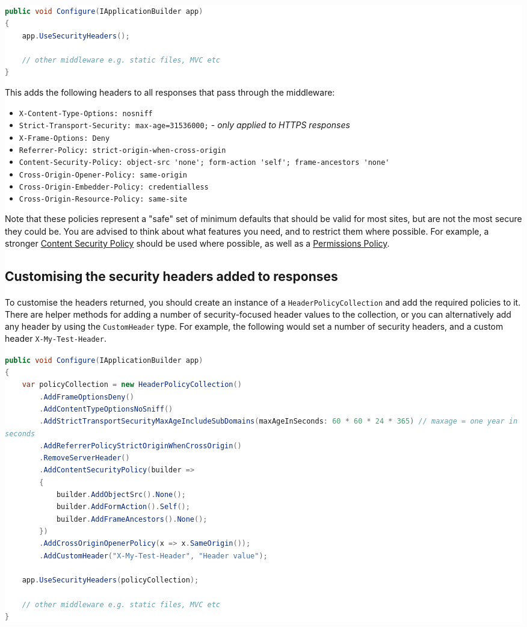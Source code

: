```csharp
public void Configure(IApplicationBuilder app)
{
    app.UseSecurityHeaders();

    // other middleware e.g. static files, MVC etc  
}
```

This adds the following headers to all responses that pass through the middleware:

* `X-Content-Type-Options: nosniff`
* `Strict-Transport-Security: max-age=31536000;` - _only applied to HTTPS responses_
* `X-Frame-Options: Deny`
* `Referrer-Policy: strict-origin-when-cross-origin`
* `Content-Security-Policy: object-src 'none'; form-action 'self'; frame-ancestors 'none'`
* `Cross-Origin-Opener-Policy: same-origin`
* `Cross-Origin-Embedder-Policy: credentialless`
* `Cross-Origin-Resource-Policy: same-site`

Note that these policies represent a "safe" set of minimum defaults that should be valid for most sites, but are not the most secure they could be. You are advised to think about what features you need, and to restrict them where possible. For example, a stronger [Content Security Policy](#addcontentsecuritypolicy) should be used where possible, as well as a [Permissions Policy](#addpermissionspolicy). 

## Customising the security headers added to responses

To customise the headers returned, you should create an instance of a `HeaderPolicyCollection` and add the required policies to it. There are helper methods for adding a number of security-focused header values to the collection, or you can alternatively add any header by using the `CustomHeader` type. For example, the following would set a number of security headers, and a custom header `X-My-Test-Header`. 

```csharp
public void Configure(IApplicationBuilder app)
{
    var policyCollection = new HeaderPolicyCollection()
        .AddFrameOptionsDeny()
        .AddContentTypeOptionsNoSniff()
        .AddStrictTransportSecurityMaxAgeIncludeSubDomains(maxAgeInSeconds: 60 * 60 * 24 * 365) // maxage = one year in seconds
        .AddReferrerPolicyStrictOriginWhenCrossOrigin()
        .RemoveServerHeader()
        .AddContentSecurityPolicy(builder =>
        {
            builder.AddObjectSrc().None();
            builder.AddFormAction().Self();
            builder.AddFrameAncestors().None();
        })
        .AddCrossOriginOpenerPolicy(x => x.SameOrigin());
        .AddCustomHeader("X-My-Test-Header", "Header value");

    app.UseSecurityHeaders(policyCollection);

    // other middleware e.g. static files, MVC etc  
}
```
